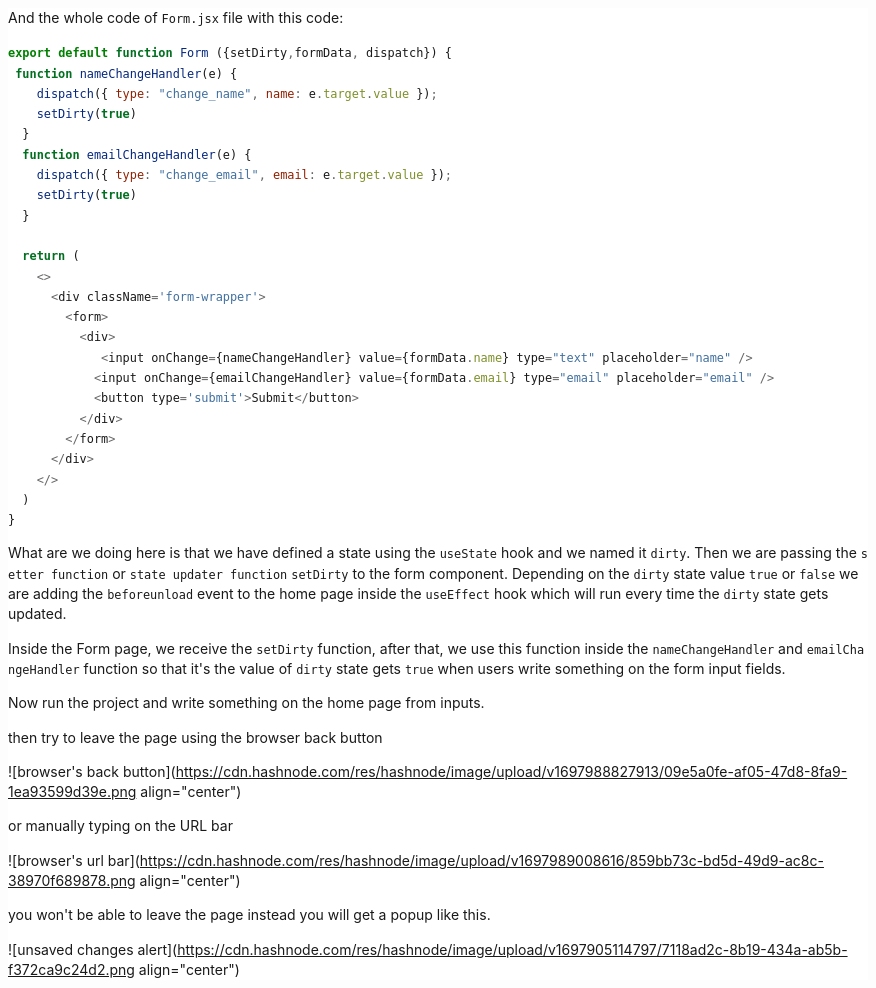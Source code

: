 And the whole code of `Form.jsx` file with this code:

```javascript
export default function Form ({setDirty,formData, dispatch}) {
 function nameChangeHandler(e) {
    dispatch({ type: "change_name", name: e.target.value });
    setDirty(true)
  }
  function emailChangeHandler(e) {
    dispatch({ type: "change_email", email: e.target.value });
    setDirty(true)    
  }

  return (
    <>
      <div className='form-wrapper'>
        <form>
          <div>
             <input onChange={nameChangeHandler} value={formData.name} type="text" placeholder="name" />
            <input onChange={emailChangeHandler} value={formData.email} type="email" placeholder="email" />
            <button type='submit'>Submit</button>
          </div>
        </form>
      </div>
    </>
  )
}
```

What are we doing here is that we have defined a state using the `useState` hook and we named it `dirty`. Then we are passing the `setter function` or `state updater function` `setDirty` to the form component. Depending on the `dirty` state value `true` or `false` we are adding the `beforeunload` event to the home page inside the `useEffect` hook which will run every time the `dirty` state gets updated.

Inside the Form page, we receive the `setDirty` function, after that, we use this function inside the `nameChangeHandler` and `emailChangeHandler` function so that it's the value of `dirty` state gets `true` when users write something on the form input fields.

Now run the project and write something on the home page from inputs.

then try to leave the page using the browser back button

![browser's back button](https://cdn.hashnode.com/res/hashnode/image/upload/v1697988827913/09e5a0fe-af05-47d8-8fa9-1ea93599d39e.png align="center")

or manually typing on the URL bar

![browser's url bar](https://cdn.hashnode.com/res/hashnode/image/upload/v1697989008616/859bb73c-bd5d-49d9-ac8c-38970f689878.png align="center")

you won't be able to leave the page instead you will get a popup like this.

![unsaved changes alert](https://cdn.hashnode.com/res/hashnode/image/upload/v1697905114797/7118ad2c-8b19-434a-ab5b-f372ca9c24d2.png align="center")
